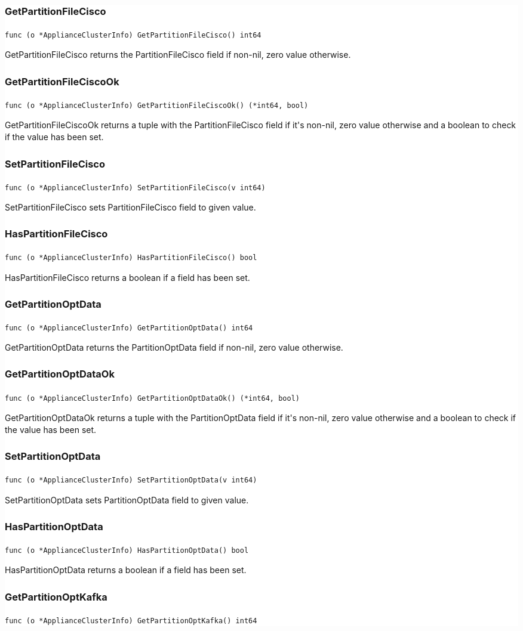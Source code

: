 ### GetPartitionFileCisco

`func (o *ApplianceClusterInfo) GetPartitionFileCisco() int64`

GetPartitionFileCisco returns the PartitionFileCisco field if non-nil, zero value otherwise.

### GetPartitionFileCiscoOk

`func (o *ApplianceClusterInfo) GetPartitionFileCiscoOk() (*int64, bool)`

GetPartitionFileCiscoOk returns a tuple with the PartitionFileCisco field if it's non-nil, zero value otherwise
and a boolean to check if the value has been set.

### SetPartitionFileCisco

`func (o *ApplianceClusterInfo) SetPartitionFileCisco(v int64)`

SetPartitionFileCisco sets PartitionFileCisco field to given value.

### HasPartitionFileCisco

`func (o *ApplianceClusterInfo) HasPartitionFileCisco() bool`

HasPartitionFileCisco returns a boolean if a field has been set.

### GetPartitionOptData

`func (o *ApplianceClusterInfo) GetPartitionOptData() int64`

GetPartitionOptData returns the PartitionOptData field if non-nil, zero value otherwise.

### GetPartitionOptDataOk

`func (o *ApplianceClusterInfo) GetPartitionOptDataOk() (*int64, bool)`

GetPartitionOptDataOk returns a tuple with the PartitionOptData field if it's non-nil, zero value otherwise
and a boolean to check if the value has been set.

### SetPartitionOptData

`func (o *ApplianceClusterInfo) SetPartitionOptData(v int64)`

SetPartitionOptData sets PartitionOptData field to given value.

### HasPartitionOptData

`func (o *ApplianceClusterInfo) HasPartitionOptData() bool`

HasPartitionOptData returns a boolean if a field has been set.

### GetPartitionOptKafka

`func (o *ApplianceClusterInfo) GetPartitionOptKafka() int64`

